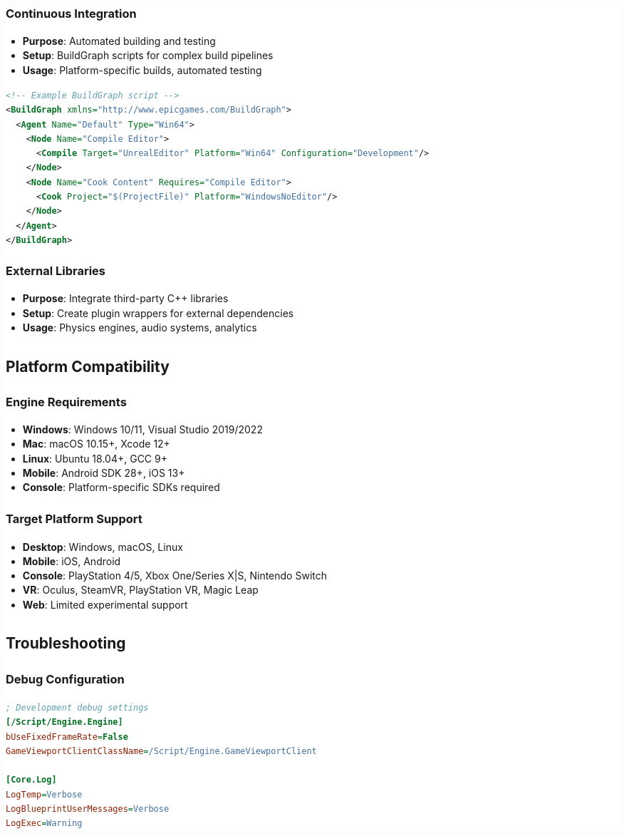 ### Continuous Integration
- **Purpose**: Automated building and testing
- **Setup**: BuildGraph scripts for complex build pipelines
- **Usage**: Platform-specific builds, automated testing

```xml
<!-- Example BuildGraph script -->
<BuildGraph xmlns="http://www.epicgames.com/BuildGraph">
  <Agent Name="Default" Type="Win64">
    <Node Name="Compile Editor">
      <Compile Target="UnrealEditor" Platform="Win64" Configuration="Development"/>
    </Node>
    <Node Name="Cook Content" Requires="Compile Editor">
      <Cook Project="$(ProjectFile)" Platform="WindowsNoEditor"/>
    </Node>
  </Agent>
</BuildGraph>
```

### External Libraries
- **Purpose**: Integrate third-party C++ libraries
- **Setup**: Create plugin wrappers for external dependencies
- **Usage**: Physics engines, audio systems, analytics

## Platform Compatibility

### Engine Requirements
- **Windows**: Windows 10/11, Visual Studio 2019/2022
- **Mac**: macOS 10.15+, Xcode 12+
- **Linux**: Ubuntu 18.04+, GCC 9+
- **Mobile**: Android SDK 28+, iOS 13+
- **Console**: Platform-specific SDKs required

### Target Platform Support
- **Desktop**: Windows, macOS, Linux
- **Mobile**: iOS, Android
- **Console**: PlayStation 4/5, Xbox One/Series X|S, Nintendo Switch
- **VR**: Oculus, SteamVR, PlayStation VR, Magic Leap
- **Web**: Limited experimental support

## Troubleshooting

### Debug Configuration
```ini
; Development debug settings
[/Script/Engine.Engine]
bUseFixedFrameRate=False
GameViewportClientClassName=/Script/Engine.GameViewportClient

[Core.Log]
LogTemp=Verbose
LogBlueprintUserMessages=Verbose
LogExec=Warning
```
